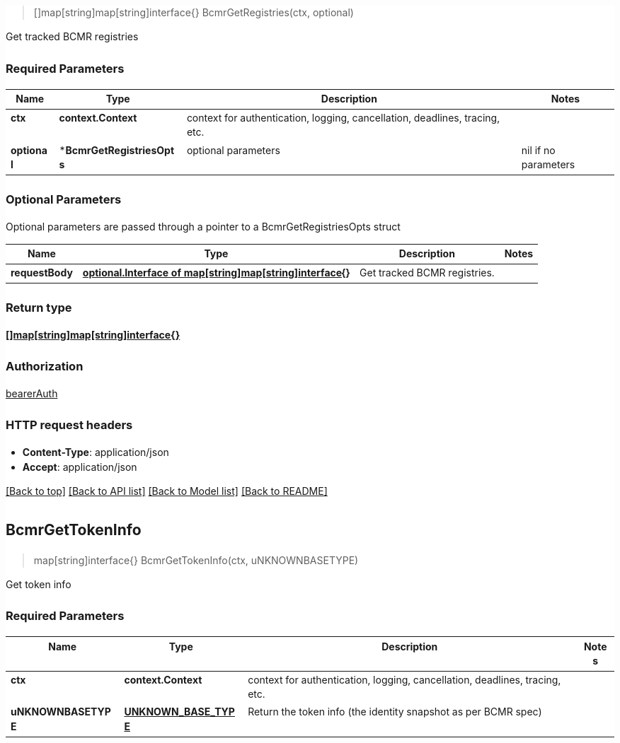 > []map[string]map[string]interface{} BcmrGetRegistries(ctx, optional)

Get tracked BCMR registries

### Required Parameters


Name | Type | Description  | Notes
------------- | ------------- | ------------- | -------------
**ctx** | **context.Context** | context for authentication, logging, cancellation, deadlines, tracing, etc.
 **optional** | ***BcmrGetRegistriesOpts** | optional parameters | nil if no parameters

### Optional Parameters

Optional parameters are passed through a pointer to a BcmrGetRegistriesOpts struct


Name | Type | Description  | Notes
------------- | ------------- | ------------- | -------------
 **requestBody** | [**optional.Interface of map[string]map[string]interface{}**](map[string]interface{}.md)| Get tracked BCMR registries.  | 

### Return type

[**[]map[string]map[string]interface{}**](map.md)

### Authorization

[bearerAuth](../README.md#bearerAuth)

### HTTP request headers

- **Content-Type**: application/json
- **Accept**: application/json

[[Back to top]](#) [[Back to API list]](../README.md#documentation-for-api-endpoints)
[[Back to Model list]](../README.md#documentation-for-models)
[[Back to README]](../README.md)


## BcmrGetTokenInfo

> map[string]interface{} BcmrGetTokenInfo(ctx, uNKNOWNBASETYPE)

Get token info

### Required Parameters


Name | Type | Description  | Notes
------------- | ------------- | ------------- | -------------
**ctx** | **context.Context** | context for authentication, logging, cancellation, deadlines, tracing, etc.
**uNKNOWNBASETYPE** | [**UNKNOWN_BASE_TYPE**](UNKNOWN_BASE_TYPE.md)| Return the token info (the identity snapshot as per BCMR spec)  | 
